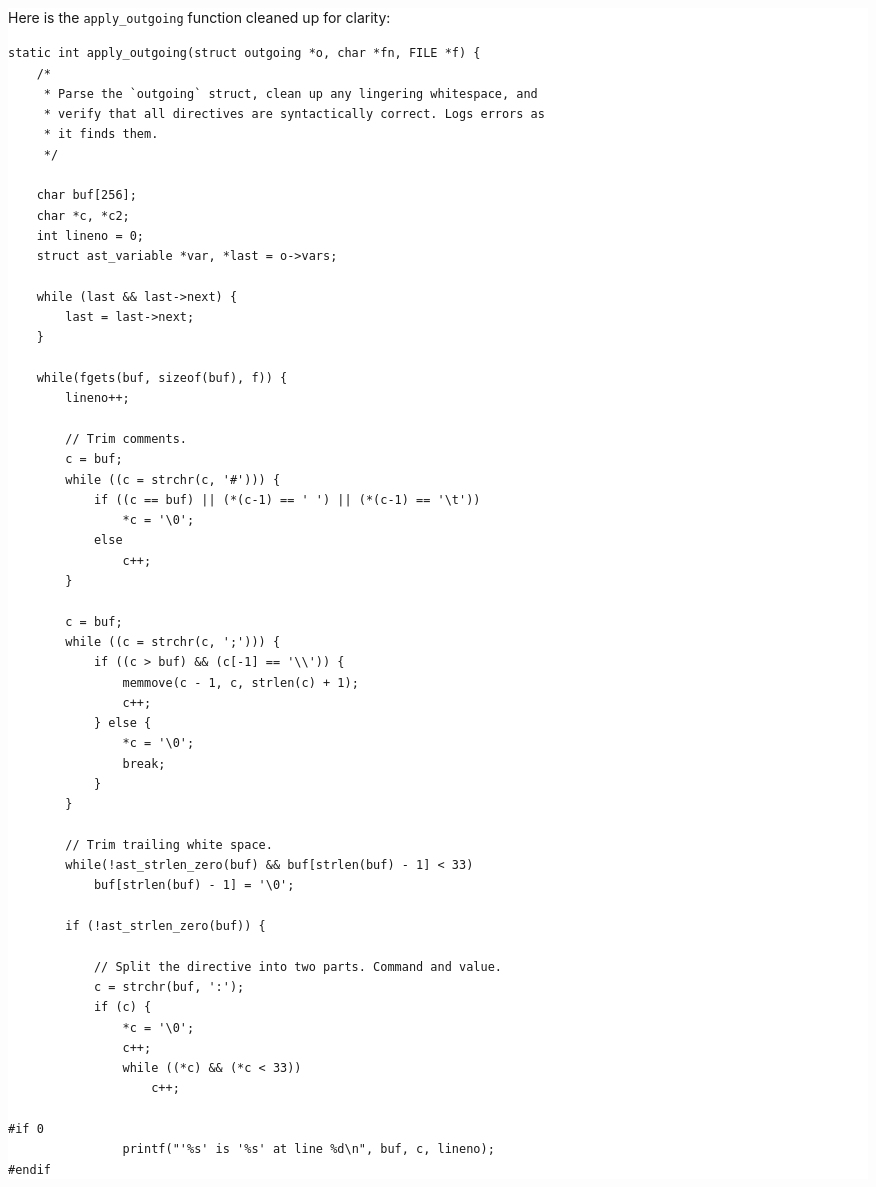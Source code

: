 Here is the `apply_outgoing` function cleaned up for clarity:

    static int apply_outgoing(struct outgoing *o, char *fn, FILE *f) {
        /*
         * Parse the `outgoing` struct, clean up any lingering whitespace, and
         * verify that all directives are syntactically correct. Logs errors as
         * it finds them.
         */

        char buf[256];
        char *c, *c2;
        int lineno = 0;
        struct ast_variable *var, *last = o->vars;

        while (last && last->next) {
            last = last->next;
        }

        while(fgets(buf, sizeof(buf), f)) {
            lineno++;

            // Trim comments.
            c = buf;
            while ((c = strchr(c, '#'))) {
                if ((c == buf) || (*(c-1) == ' ') || (*(c-1) == '\t'))
                    *c = '\0';
                else
                    c++;
            }

            c = buf;
            while ((c = strchr(c, ';'))) {
                if ((c > buf) && (c[-1] == '\\')) {
                    memmove(c - 1, c, strlen(c) + 1);
                    c++;
                } else {
                    *c = '\0';
                    break;
                }
            }

            // Trim trailing white space.
            while(!ast_strlen_zero(buf) && buf[strlen(buf) - 1] < 33)
                buf[strlen(buf) - 1] = '\0';

            if (!ast_strlen_zero(buf)) {

                // Split the directive into two parts. Command and value.
                c = strchr(buf, ':');
                if (c) {
                    *c = '\0';
                    c++;
                    while ((*c) && (*c < 33))
                        c++;

    #if 0
                    printf("'%s' is '%s' at line %d\n", buf, c, lineno);
    #endif


  [Previous]: ../../../posts/2010/06/populating-default-manytomany-field-values-in.html
  [Index]: ../../../index-7.html
  [Next]: ../../../posts/2010/05/new-site-backend.html
  [pycall]: http://pycall.org/
  [latest Asterisk release]: http://www.asterisk.org/downloads
  [asterisk v1.6.2.7 (tarball)]: http://www.asterisk.org/downloads/asterisk/1.6.2.7
  [favorite editor]: http://www.vim.org/